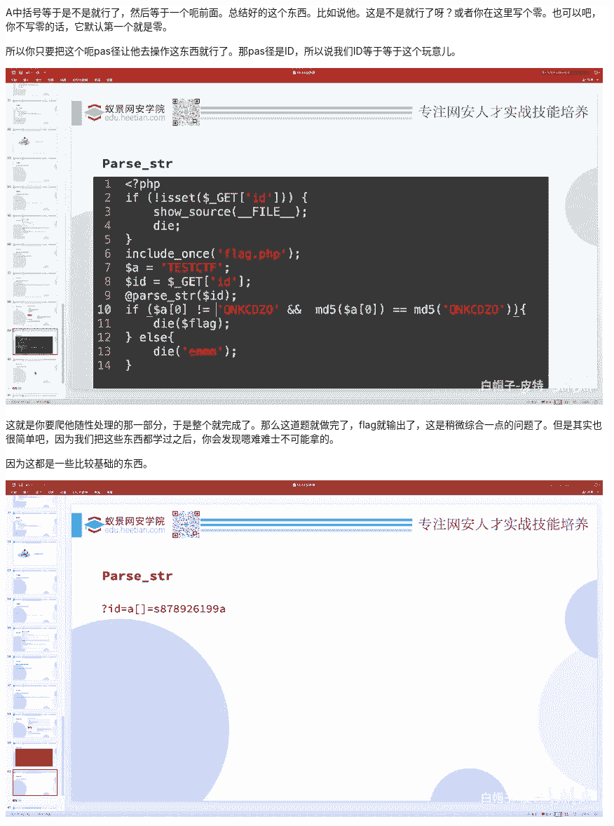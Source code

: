 A中括号等于是不是就行了，然后等于一个呃前面。总结好的这个东西。比如说他。这是不是就行了呀？或者你在这里写个零。也可以吧，你不写零的话，它默认第一个就是零。

所以你只要把这个呃pas径让他去操作这东西就行了。那pas径是ID，所以说我们ID等于等于这个玩意儿。



![](img/11fc22effda489ed7a2b0f0a01531e2c_36.png)

这就是你要爬他随性处理的那一部分，于是整个就完成了。那么这道题就做完了，flag就输出了，这是稍微综合一点的问题了。但是其实也很简单吧，因为我们把这些东西都学过之后，你会发现嗯难难士不可能拿的。

因为这都是一些比较基础的东西。

![](img/11fc22effda489ed7a2b0f0a01531e2c_38.png)
